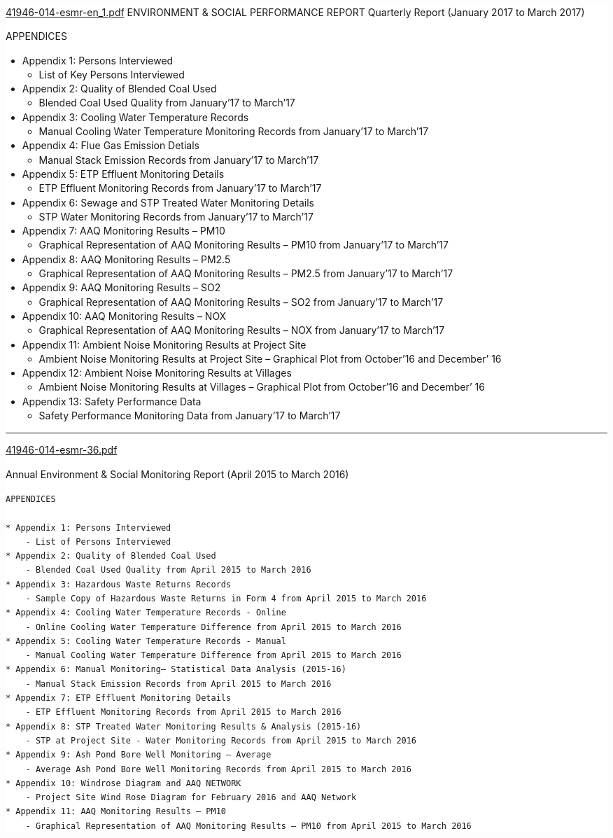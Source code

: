 [41946-014-esmr-en_1.pdf](https://www.adb.org/sites/default/files/project-documents/41946/41946-014-esmr-en_1.pdf)
ENVIRONMENT & SOCIAL PERFORMANCE REPORT Quarterly Report (January 2017 to March 2017)


APPENDICES

* Appendix 1: Persons Interviewed
    - List of Key Persons Interviewed
* Appendix 2: Quality of Blended Coal Used
    - Blended Coal Used Quality from January’17 to March’17
* Appendix 3: Cooling Water Temperature Records
    - Manual Cooling Water Temperature Monitoring Records from January’17 to March’17
* Appendix 4: Flue Gas Emission Detials
    - Manual Stack Emission Records from January’17 to March’17
* Appendix 5: ETP Effluent Monitoring Details
    - ETP Effluent Monitoring Records from January’17 to March’17
* Appendix 6: Sewage and STP Treated Water Monitoring Details
    - STP Water Monitoring Records from January’17 to March’17
* Appendix 7: AAQ Monitoring Results – PM10
    - Graphical Representation of AAQ Monitoring Results – PM10 from January’17 to March’17
* Appendix 8: AAQ Monitoring Results – PM2.5
    - Graphical Representation of AAQ Monitoring Results – PM2.5 from January’17 to March’17
* Appendix 9: AAQ Monitoring Results – SO2
    - Graphical Representation of AAQ Monitoring Results – SO2 from January’17 to March’17
* Appendix 10: AAQ Monitoring Results – NOX
    - Graphical Representation of AAQ Monitoring Results – NOX from January’17 to March’17
* Appendix 11: Ambient Noise Monitoring Results at Project Site
    - Ambient Noise Monitoring Results at Project Site – Graphical Plot from October’16 and December’ 16
* Appendix 12: Ambient Noise Monitoring Results at Villages
    - Ambient Noise Monitoring Results at Villages – Graphical Plot from October’16 and December’ 16
* Appendix 13: Safety Performance Data
    - Safety Performance Monitoring Data from January’17 to March’17
    
--- 

[41946-014-esmr-36.pdf](https://www.adb.org/sites/default/files/project-document/202711/41946-014-esmr-36.pdf)

Annual Environment & Social Monitoring Report
(April 2015 to March 2016)

    APPENDICES

    * Appendix 1: Persons Interviewed
        - List of Persons Interviewed
    * Appendix 2: Quality of Blended Coal Used
        - Blended Coal Used Quality from April 2015 to March 2016
    * Appendix 3: Hazardous Waste Returns Records
        - Sample Copy of Hazardous Waste Returns in Form 4 from April 2015 to March 2016
    * Appendix 4: Cooling Water Temperature Records - Online
        - Online Cooling Water Temperature Difference from April 2015 to March 2016
    * Appendix 5: Cooling Water Temperature Records - Manual
        - Manual Cooling Water Temperature Difference from April 2015 to March 2016
    * Appendix 6: Manual Monitoring– Statistical Data Analysis (2015-16)
        - Manual Stack Emission Records from April 2015 to March 2016
    * Appendix 7: ETP Effluent Monitoring Details
        - ETP Effluent Monitoring Records from April 2015 to March 2016
    * Appendix 8: STP Treated Water Monitoring Results & Analysis (2015-16)
        - STP at Project Site - Water Monitoring Records from April 2015 to March 2016
    * Appendix 9: Ash Pond Bore Well Monitoring – Average
        - Average Ash Pond Bore Well Monitoring Records from April 2015 to March 2016
    * Appendix 10: Windrose Diagram and AAQ NETWORK
        - Project Site Wind Rose Diagram for February 2016 and AAQ Network
    * Appendix 11: AAQ Monitoring Results – PM10
        - Graphical Representation of AAQ Monitoring Results – PM10 from April 2015 to March 2016
